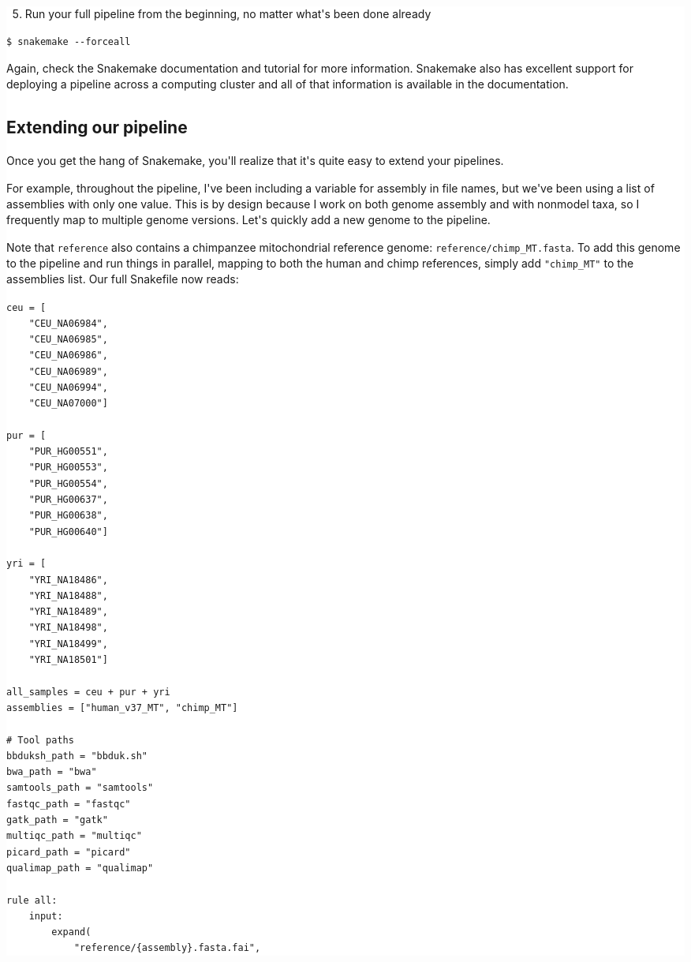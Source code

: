 5. Run your full pipeline from the beginning, no matter what's been done already

```
$ snakemake --forceall
```

Again, check the Snakemake documentation and tutorial for more information. Snakemake also has excellent support for deploying a pipeline across a computing cluster and all of that information is available in the documentation.

## Extending our pipeline

Once you get the hang of Snakemake, you'll realize that it's quite easy to extend your pipelines.

For example, throughout the pipeline, I've been including a variable for assembly in file names, but we've been using a list of assemblies with only one value. This is by design because I work on both genome assembly and with nonmodel taxa, so I frequently map to multiple genome versions. Let's quickly add a new genome to the pipeline.

Note that ``reference`` also contains a chimpanzee mitochondrial reference genome: ``reference/chimp_MT.fasta``. To add this genome to the pipeline and run things in parallel, mapping to both the human and chimp references, simply add ``"chimp_MT"`` to the assemblies list. Our full Snakefile now reads:

```
ceu = [
	"CEU_NA06984",
	"CEU_NA06985",
	"CEU_NA06986",
	"CEU_NA06989",
	"CEU_NA06994",
	"CEU_NA07000"]

pur = [
	"PUR_HG00551",
	"PUR_HG00553",
	"PUR_HG00554",
	"PUR_HG00637",
	"PUR_HG00638",
	"PUR_HG00640"]

yri = [
	"YRI_NA18486",
	"YRI_NA18488",
	"YRI_NA18489",
	"YRI_NA18498",
	"YRI_NA18499",
	"YRI_NA18501"]

all_samples = ceu + pur + yri
assemblies = ["human_v37_MT", "chimp_MT"]

# Tool paths
bbduksh_path = "bbduk.sh"
bwa_path = "bwa"
samtools_path = "samtools"
fastqc_path = "fastqc"
gatk_path = "gatk"
multiqc_path = "multiqc"
picard_path = "picard"
qualimap_path = "qualimap"

rule all:
	input:
		expand(
			"reference/{assembly}.fasta.fai",
```
